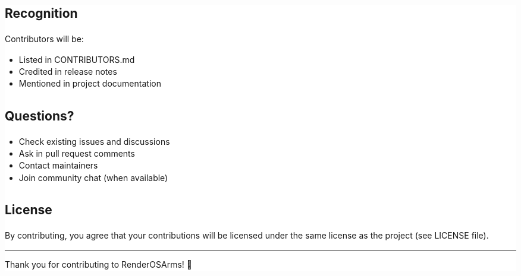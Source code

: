 ## Recognition

Contributors will be:
- Listed in CONTRIBUTORS.md
- Credited in release notes
- Mentioned in project documentation

## Questions?

- Check existing issues and discussions
- Ask in pull request comments
- Contact maintainers
- Join community chat (when available)

## License

By contributing, you agree that your contributions will be licensed under the same license as the project (see LICENSE file).

---

Thank you for contributing to RenderOSArms! 🎉
